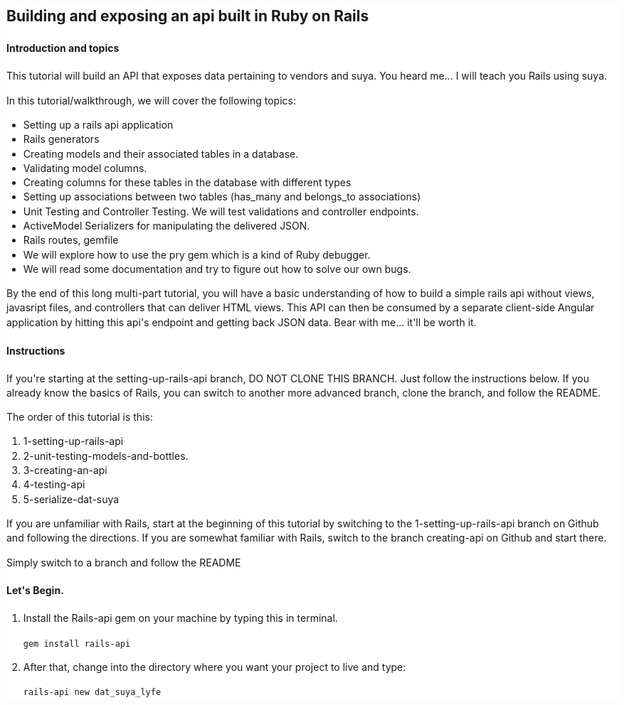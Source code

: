 ## Building and exposing an api built in Ruby on Rails

#### Introduction and topics
This tutorial will build an API that exposes data pertaining to vendors and suya. You heard me... I will teach you Rails using suya.

In this tutorial/walkthrough, we will cover the following topics:
* Setting up a rails api application
* Rails generators
* Creating models and their associated tables in a database.
* Validating model columns.
* Creating columns for these tables in the database with different types
* Setting up associations between two tables (has_many and belongs_to associations)
* Unit Testing and Controller Testing. We will test validations and controller endpoints.
* ActiveModel Serializers for manipulating the delivered JSON.
* Rails routes, gemfile
* We will explore how to use the pry gem which is a kind of Ruby debugger.
* We will read some documentation and try to figure out how to solve our own bugs.

By the end of this long multi-part tutorial, you will have a basic understanding of how to build a simple rails api without views, javasript files, and controllers that can deliver HTML views. This API can then be consumed by a separate client-side Angular application by hitting this api's endpoint and getting back JSON data. Bear with me... it'll be worth it.

#### Instructions
If you're starting at the setting-up-rails-api branch, DO NOT CLONE THIS BRANCH. Just follow the instructions below. If you already know the basics of Rails, you can switch to another more advanced branch, clone the branch, and follow the README.

The order of this tutorial is this:

1. 1-setting-up-rails-api
2. 2-unit-testing-models-and-bottles.
3. 3-creating-an-api
4. 4-testing-api
5. 5-serialize-dat-suya

If you are unfamiliar with Rails, start at the beginning of this tutorial by switching to the 1-setting-up-rails-api branch on Github and following the directions. If you are somewhat familiar with Rails, switch to the branch creating-api on Github and start there.

Simply switch to a branch and follow the README

#### Let's Begin.

1. Install the Rails-api gem on your machine by typing this in terminal.
    ```Bash
    gem install rails-api
    ```

2. After that, change into the directory where you want your project to live and type:

    ```Bash
    rails-api new dat_suya_lyfe
    ```
